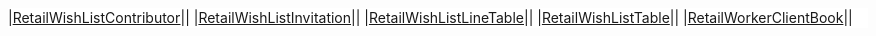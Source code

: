 |[RetailWishListContributor](RetailWishListContributor.md)||
|[RetailWishListInvitation](RetailWishListInvitation.md)||
|[RetailWishListLineTable](RetailWishListLineTable.md)||
|[RetailWishListTable](RetailWishListTable.md)||
|[RetailWorkerClientBook](RetailWorkerClientBook.md)||

